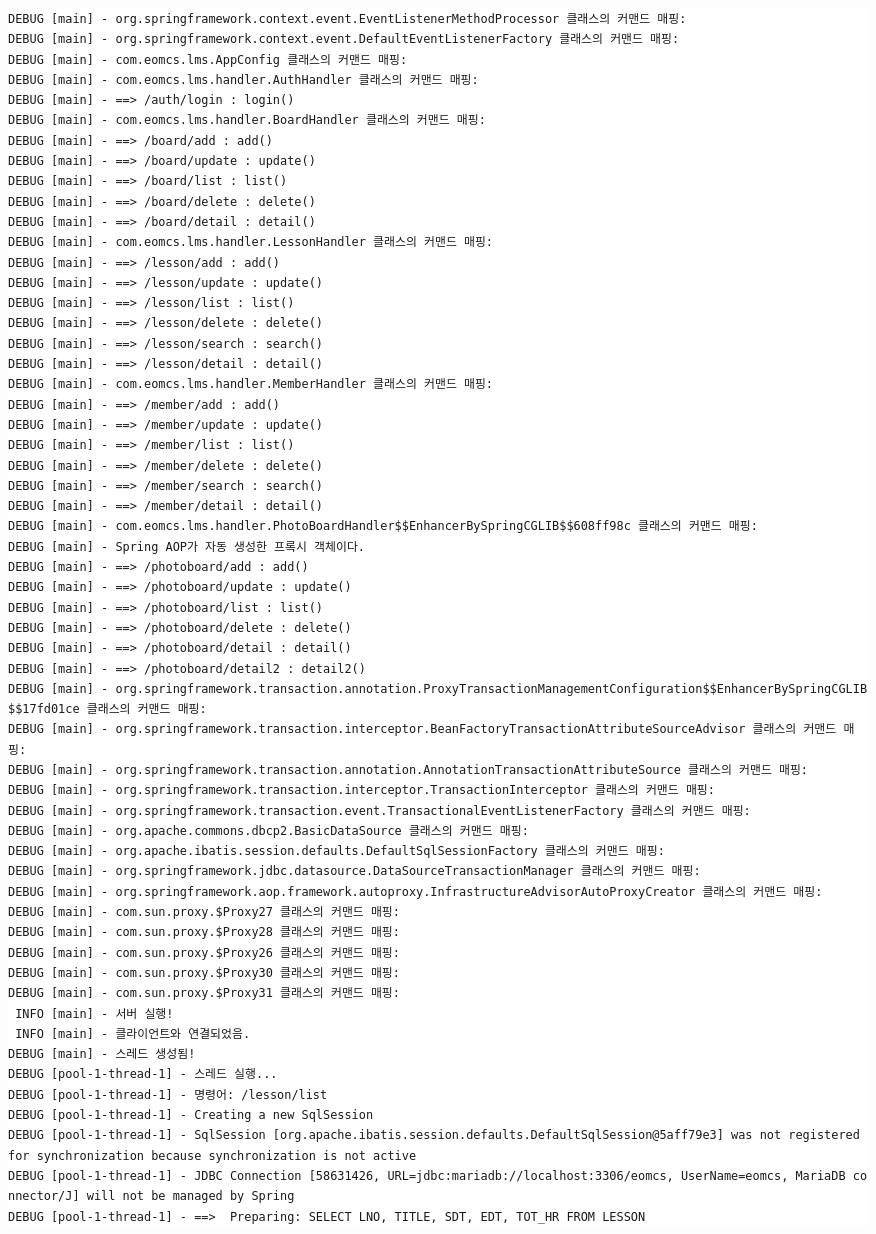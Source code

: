```
DEBUG [main] - org.springframework.context.event.EventListenerMethodProcessor 클래스의 커맨드 매핑:
DEBUG [main] - org.springframework.context.event.DefaultEventListenerFactory 클래스의 커맨드 매핑:
DEBUG [main] - com.eomcs.lms.AppConfig 클래스의 커맨드 매핑:
DEBUG [main] - com.eomcs.lms.handler.AuthHandler 클래스의 커맨드 매핑:
DEBUG [main] - ==> /auth/login : login()
DEBUG [main] - com.eomcs.lms.handler.BoardHandler 클래스의 커맨드 매핑:
DEBUG [main] - ==> /board/add : add()
DEBUG [main] - ==> /board/update : update()
DEBUG [main] - ==> /board/list : list()
DEBUG [main] - ==> /board/delete : delete()
DEBUG [main] - ==> /board/detail : detail()
DEBUG [main] - com.eomcs.lms.handler.LessonHandler 클래스의 커맨드 매핑:
DEBUG [main] - ==> /lesson/add : add()
DEBUG [main] - ==> /lesson/update : update()
DEBUG [main] - ==> /lesson/list : list()
DEBUG [main] - ==> /lesson/delete : delete()
DEBUG [main] - ==> /lesson/search : search()
DEBUG [main] - ==> /lesson/detail : detail()
DEBUG [main] - com.eomcs.lms.handler.MemberHandler 클래스의 커맨드 매핑:
DEBUG [main] - ==> /member/add : add()
DEBUG [main] - ==> /member/update : update()
DEBUG [main] - ==> /member/list : list()
DEBUG [main] - ==> /member/delete : delete()
DEBUG [main] - ==> /member/search : search()
DEBUG [main] - ==> /member/detail : detail()
DEBUG [main] - com.eomcs.lms.handler.PhotoBoardHandler$$EnhancerBySpringCGLIB$$608ff98c 클래스의 커맨드 매핑:
DEBUG [main] - Spring AOP가 자동 생성한 프록시 객체이다.
DEBUG [main] - ==> /photoboard/add : add()
DEBUG [main] - ==> /photoboard/update : update()
DEBUG [main] - ==> /photoboard/list : list()
DEBUG [main] - ==> /photoboard/delete : delete()
DEBUG [main] - ==> /photoboard/detail : detail()
DEBUG [main] - ==> /photoboard/detail2 : detail2()
DEBUG [main] - org.springframework.transaction.annotation.ProxyTransactionManagementConfiguration$$EnhancerBySpringCGLIB$$17fd01ce 클래스의 커맨드 매핑:
DEBUG [main] - org.springframework.transaction.interceptor.BeanFactoryTransactionAttributeSourceAdvisor 클래스의 커맨드 매핑:
DEBUG [main] - org.springframework.transaction.annotation.AnnotationTransactionAttributeSource 클래스의 커맨드 매핑:
DEBUG [main] - org.springframework.transaction.interceptor.TransactionInterceptor 클래스의 커맨드 매핑:
DEBUG [main] - org.springframework.transaction.event.TransactionalEventListenerFactory 클래스의 커맨드 매핑:
DEBUG [main] - org.apache.commons.dbcp2.BasicDataSource 클래스의 커맨드 매핑:
DEBUG [main] - org.apache.ibatis.session.defaults.DefaultSqlSessionFactory 클래스의 커맨드 매핑:
DEBUG [main] - org.springframework.jdbc.datasource.DataSourceTransactionManager 클래스의 커맨드 매핑:
DEBUG [main] - org.springframework.aop.framework.autoproxy.InfrastructureAdvisorAutoProxyCreator 클래스의 커맨드 매핑:
DEBUG [main] - com.sun.proxy.$Proxy27 클래스의 커맨드 매핑:
DEBUG [main] - com.sun.proxy.$Proxy28 클래스의 커맨드 매핑:
DEBUG [main] - com.sun.proxy.$Proxy26 클래스의 커맨드 매핑:
DEBUG [main] - com.sun.proxy.$Proxy30 클래스의 커맨드 매핑:
DEBUG [main] - com.sun.proxy.$Proxy31 클래스의 커맨드 매핑:
 INFO [main] - 서버 실행!
 INFO [main] - 클라이언트와 연결되었음.
DEBUG [main] - 스레드 생성됨!
DEBUG [pool-1-thread-1] - 스레드 실행...
DEBUG [pool-1-thread-1] - 명령어: /lesson/list
DEBUG [pool-1-thread-1] - Creating a new SqlSession
DEBUG [pool-1-thread-1] - SqlSession [org.apache.ibatis.session.defaults.DefaultSqlSession@5aff79e3] was not registered for synchronization because synchronization is not active
DEBUG [pool-1-thread-1] - JDBC Connection [58631426, URL=jdbc:mariadb://localhost:3306/eomcs, UserName=eomcs, MariaDB connector/J] will not be managed by Spring
DEBUG [pool-1-thread-1] - ==>  Preparing: SELECT LNO, TITLE, SDT, EDT, TOT_HR FROM LESSON 
```